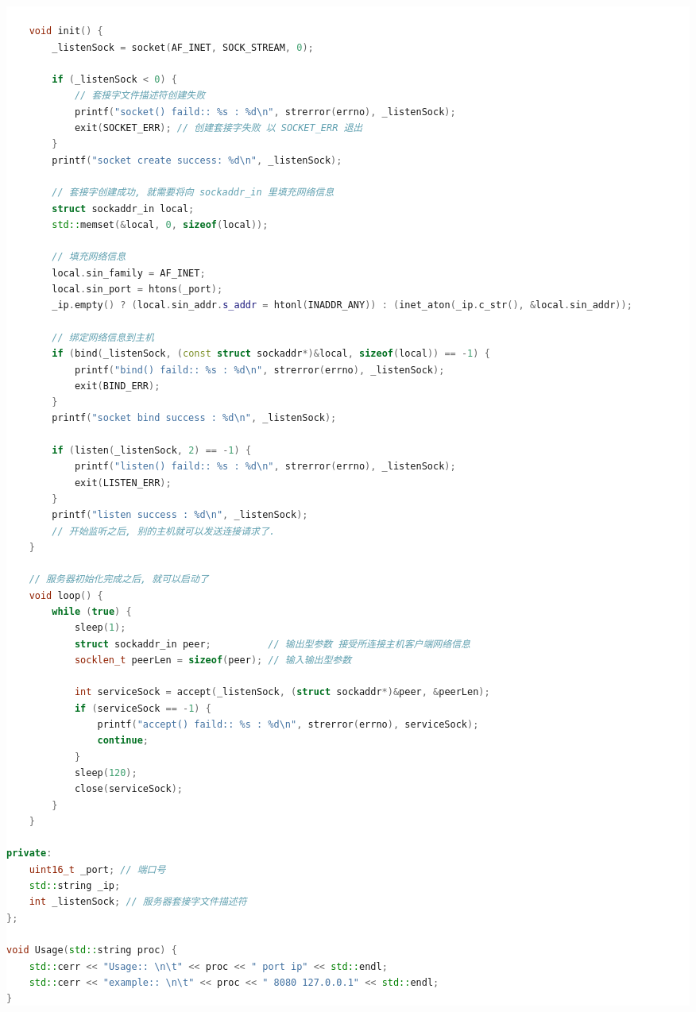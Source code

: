 ```cpp

    void init() {
        _listenSock = socket(AF_INET, SOCK_STREAM, 0);

        if (_listenSock < 0) {
            // 套接字文件描述符创建失败
            printf("socket() faild:: %s : %d\n", strerror(errno), _listenSock);
            exit(SOCKET_ERR); // 创建套接字失败 以 SOCKET_ERR 退出
        }
        printf("socket create success: %d\n", _listenSock);

        // 套接字创建成功, 就需要将向 sockaddr_in 里填充网络信息
        struct sockaddr_in local;
        std::memset(&local, 0, sizeof(local));

        // 填充网络信息
        local.sin_family = AF_INET;
        local.sin_port = htons(_port);
        _ip.empty() ? (local.sin_addr.s_addr = htonl(INADDR_ANY)) : (inet_aton(_ip.c_str(), &local.sin_addr));

        // 绑定网络信息到主机
        if (bind(_listenSock, (const struct sockaddr*)&local, sizeof(local)) == -1) {
            printf("bind() faild:: %s : %d\n", strerror(errno), _listenSock);
            exit(BIND_ERR);
        }
        printf("socket bind success : %d\n", _listenSock);

        if (listen(_listenSock, 2) == -1) {
            printf("listen() faild:: %s : %d\n", strerror(errno), _listenSock);
            exit(LISTEN_ERR);
        }
        printf("listen success : %d\n", _listenSock);
        // 开始监听之后, 别的主机就可以发送连接请求了.
    }

    // 服务器初始化完成之后, 就可以启动了
    void loop() {
        while (true) {
            sleep(1);
            struct sockaddr_in peer;          // 输出型参数 接受所连接主机客户端网络信息
            socklen_t peerLen = sizeof(peer); // 输入输出型参数
            
            int serviceSock = accept(_listenSock, (struct sockaddr*)&peer, &peerLen);
            if (serviceSock == -1) {
                printf("accept() faild:: %s : %d\n", strerror(errno), serviceSock);
                continue;
            }
            sleep(120);
	  		close(serviceSock);
        }
    }

private:
    uint16_t _port; // 端口号
    std::string _ip;
    int _listenSock; // 服务器套接字文件描述符
};

void Usage(std::string proc) {
    std::cerr << "Usage:: \n\t" << proc << " port ip" << std::endl;
    std::cerr << "example:: \n\t" << proc << " 8080 127.0.0.1" << std::endl;
}
```